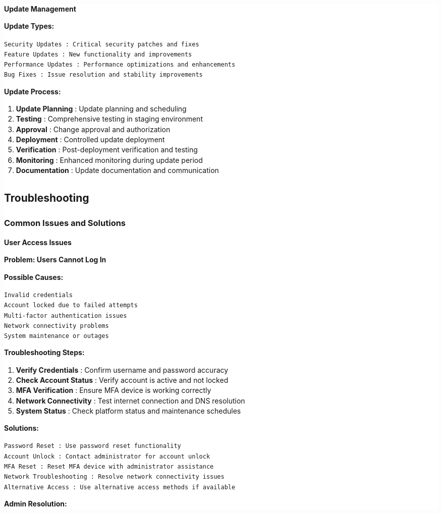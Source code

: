 **Update Management**

**Update Types:**

```
Security Updates : Critical security patches and fixes
Feature Updates : New functionality and improvements
Performance Updates : Performance optimizations and enhancements
Bug Fixes : Issue resolution and stability improvements
```
**Update Process:**


1. **Update Planning** : Update planning and scheduling
2. **Testing** : Comprehensive testing in staging environment
3. **Approval** : Change approval and authorization
4. **Deployment** : Controlled update deployment
5. **Verification** : Post-deployment verification and testing
6. **Monitoring** : Enhanced monitoring during update period
7. **Documentation** : Update documentation and communication

## Troubleshooting

### Common Issues and Solutions

**User Access Issues**

**Problem: Users Cannot Log In**

**Possible Causes:**

```
Invalid credentials
Account locked due to failed attempts
Multi-factor authentication issues
Network connectivity problems
System maintenance or outages
```
**Troubleshooting Steps:**

1. **Verify Credentials** : Confirm username and password accuracy
2. **Check Account Status** : Verify account is active and not locked
3. **MFA Verification** : Ensure MFA device is working correctly
4. **Network Connectivity** : Test internet connection and DNS resolution
5. **System Status** : Check platform status and maintenance schedules

**Solutions:**

```
Password Reset : Use password reset functionality
Account Unlock : Contact administrator for account unlock
MFA Reset : Reset MFA device with administrator assistance
Network Troubleshooting : Resolve network connectivity issues
Alternative Access : Use alternative access methods if available
```

**Admin Resolution:**
